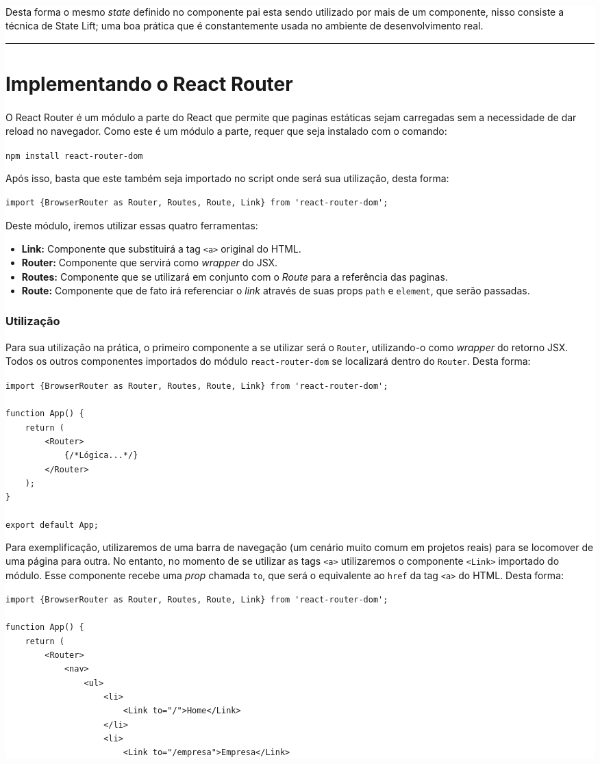 Desta forma o mesmo *state* definido no componente pai esta sendo utilizado por mais de um componente, nisso consiste a técnica de State Lift; uma boa prática que é constantemente usada no ambiente de desenvolvimento real.

<hr>

# Implementando o React Router

O React Router é um módulo a parte do React que permite que paginas estáticas sejam carregadas sem a necessidade de dar reload no navegador. Como este é um módulo a parte, requer que seja instalado com o comando:

```
npm install react-router-dom
```

Após isso, basta que este também seja importado no script onde será sua utilização, desta forma:

```JS
import {BrowserRouter as Router, Routes, Route, Link} from 'react-router-dom';
```

Deste módulo, iremos utilizar essas quatro ferramentas:

* **Link:** Componente que substituirá a tag `<a>` original do HTML.
* **Router:** Componente que servirá como *wrapper* do JSX.
* **Routes:** Componente que se utilizará em conjunto com o *Route* para a referência das paginas.
* **Route:** Componente que de fato irá referenciar o *link* através de suas props `path` e `element`, que serão passadas.

### Utilização

Para sua utilização na prática, o primeiro componente a se utilizar será o `Router`, utilizando-o como *wrapper* do retorno JSX. Todos os outros componentes importados do módulo `react-router-dom` se localizará dentro do `Router`. Desta forma:

```JS
import {BrowserRouter as Router, Routes, Route, Link} from 'react-router-dom'; 

function App() {
    return (
        <Router>
            {/*Lógica...*/}
        </Router>
    );
}

export default App;
```

Para exemplificação, utilizaremos de uma barra de navegação (um cenário muito comum em projetos reais) para se locomover de uma página para outra. No entanto, no momento de se utilizar as tags `<a>` utilizaremos o componente `<Link>` importado do módulo. Esse componente recebe uma *prop* chamada `to`, que será o equivalente ao `href` da tag `<a>` do HTML. Desta forma:

```JS
import {BrowserRouter as Router, Routes, Route, Link} from 'react-router-dom'; 

function App() {
    return (
        <Router>
            <nav>
                <ul>
                    <li>
                        <Link to="/">Home</Link>
                    </li>
                    <li>
                        <Link to="/empresa">Empresa</Link>
```